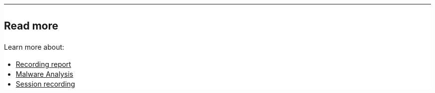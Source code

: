 

---

## Read more

Learn more about:

* [Recording report](https://docs.senhasegura.io/v3-32/docs/en/go-endpoint-manager-windows-record#recordings-verification)
* [Malware Analysis](https://docs.senhasegura.io/v3-32/docs/en/go-endpoint-manager-windows-malware-analysis)
* [Session recording](https://docs.senhasegura.io/v3-32/docs/en/go-endpoint-manager-windows-record)

  


## 

  


